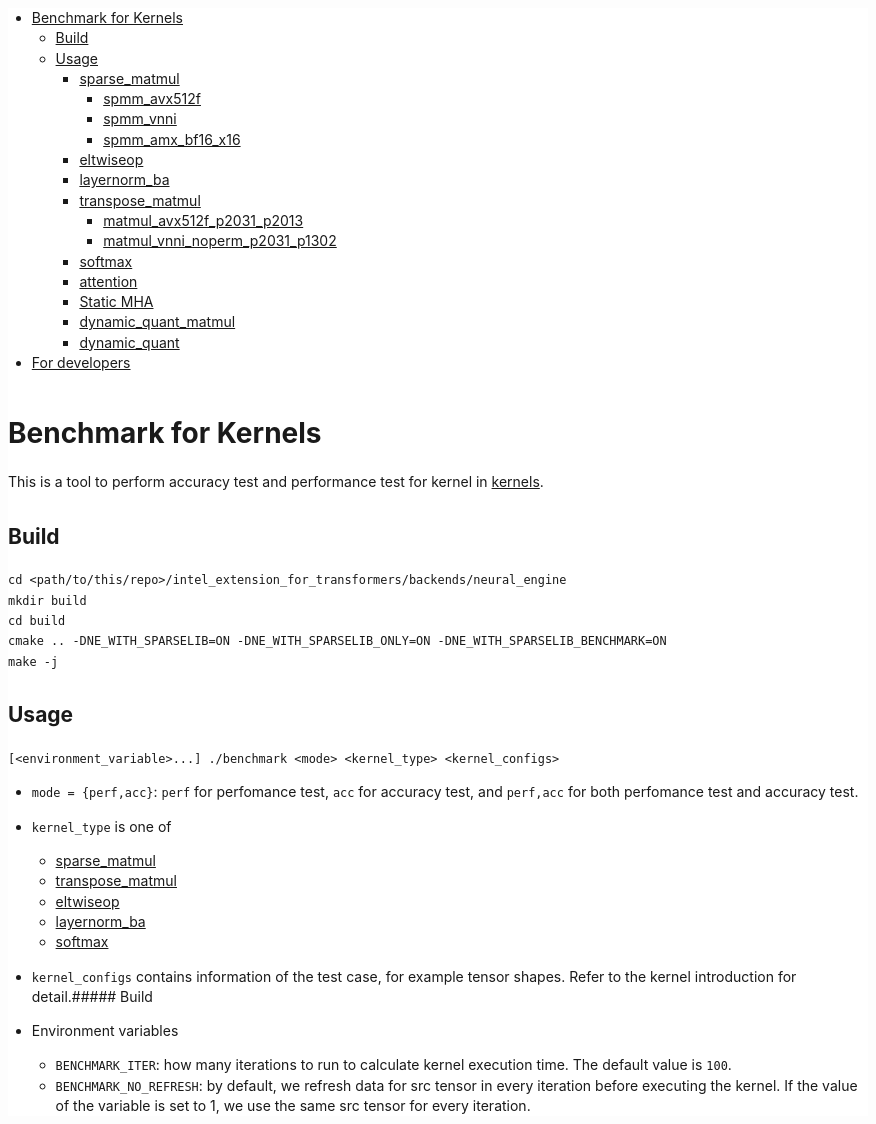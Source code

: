 - [Benchmark for Kernels](#benchmark-for-kernels)
  - [Build](#build)
  - [Usage](#usage)
    - [sparse\_matmul](#sparse_matmul)
      - [spmm\_avx512f](#spmm_avx512f)
      - [spmm\_vnni](#spmm_vnni)
      - [spmm\_amx\_bf16\_x16](#spmm_amx_bf16_x16)
    - [eltwiseop](#eltwiseop)
    - [layernorm\_ba](#layernorm_ba)
    - [transpose\_matmul](#transpose_matmul)
      - [matmul\_avx512f\_p2031\_p2013](#matmul_avx512f_p2031_p2013)
      - [matmul\_vnni\_noperm\_p2031\_p1302](#matmul_vnni_noperm_p2031_p1302)
    - [softmax](#softmax)
    - [attention](#attention)
    - [Static MHA](#static-mha)
    - [dynamic\_quant\_matmul](#dynamic_quant_matmul)
    - [dynamic\_quant](#dynamic_quant)
- [For developers](#for-developers)

# Benchmark for Kernels
This is a tool to perform accuracy test and performance test for kernel in [kernels](../../../kernels).

## Build
```shell
cd <path/to/this/repo>/intel_extension_for_transformers/backends/neural_engine
mkdir build
cd build
cmake .. -DNE_WITH_SPARSELIB=ON -DNE_WITH_SPARSELIB_ONLY=ON -DNE_WITH_SPARSELIB_BENCHMARK=ON
make -j
```

## Usage
```shell
[<environment_variable>...] ./benchmark <mode> <kernel_type> <kernel_configs>
```
+ `mode = {perf,acc}`: `perf` for perfomance test, `acc` for accuracy test, and `perf,acc` for both perfomance test and accuracy test.
+ `kernel_type` is one of
    + [sparse_matmul](#sparse_matmul)
    + [transpose_matmul](#transpose_matmul)
    + [eltwiseop](#eltwiseop)
    + [layernorm_ba](#layernorm_ba)
    + [softmax](#softmax)
+ `kernel_configs` contains information of the test case, for example tensor shapes. Refer to the kernel introduction for detail.##### Build

+ Environment variables
    + `BENCHMARK_ITER`: how many iterations to run to calculate kernel execution time. The default value is `100`.
    + `BENCHMARK_NO_REFRESH`: by default, we refresh data for src tensor in every iteration before executing the kernel. If the value of the variable is set to 1, we use the same src tensor for every iteration.
